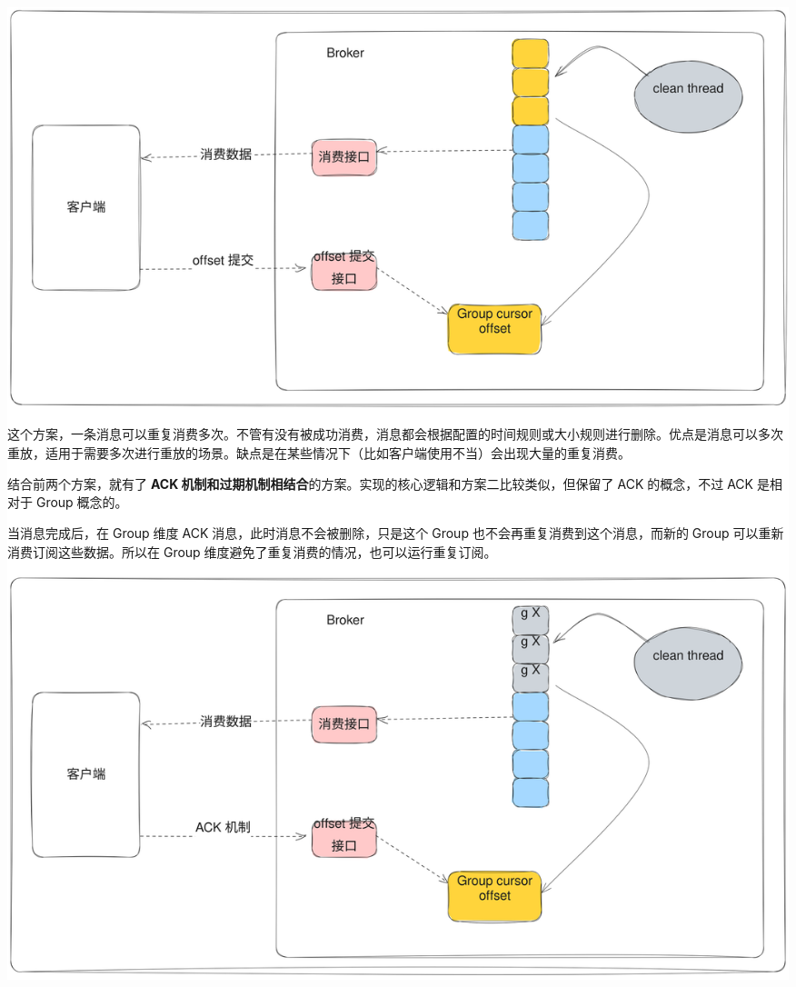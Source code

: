 ![messagedata07](https://raw.githubusercontent.com/QuakeWang/quakewang.github.io/a602648653a511924c6608e2529299122d829d0a/content/imag/tech/bigdata/mq/05_storage-messagedata07.svg)

这个方案，一条消息可以重复消费多次。不管有没有被成功消费，消息都会根据配置的时间规则或大小规则进行删除。优点是消息可以多次重放，适用于需要多次进行重放的场景。缺点是在某些情况下（比如客户端使用不当）会出现大量的重复消费。

结合前两个方案，就有了 **ACK 机制和过期机制相结合**的方案。实现的核心逻辑和方案二比较类似，但保留了 ACK 的概念，不过 ACK 是相对于 Group 概念的。

当消息完成后，在 Group 维度 ACK 消息，此时消息不会被删除，只是这个 Group 也不会再重复消费到这个消息，而新的 Group 可以重新消费订阅这些数据。所以在 Group 维度避免了重复消费的情况，也可以运行重复订阅。

![messagedata08](https://raw.githubusercontent.com/QuakeWang/quakewang.github.io/a602648653a511924c6608e2529299122d829d0a/content/imag/tech/bigdata/mq/05_storage-messagedata08.svg)
